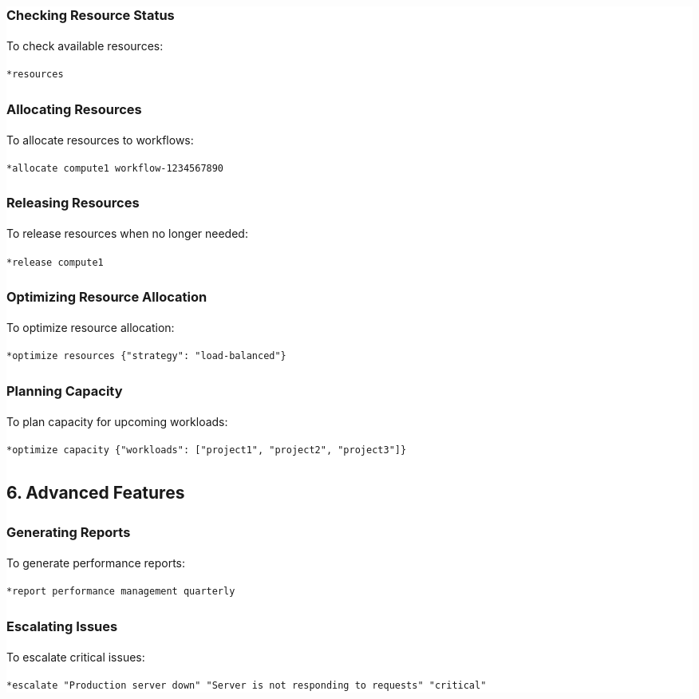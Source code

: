 ### Checking Resource Status

To check available resources:

```
*resources
```

### Allocating Resources

To allocate resources to workflows:

```
*allocate compute1 workflow-1234567890
```

### Releasing Resources

To release resources when no longer needed:

```
*release compute1
```

### Optimizing Resource Allocation

To optimize resource allocation:

```
*optimize resources {"strategy": "load-balanced"}
```

### Planning Capacity

To plan capacity for upcoming workloads:

```
*optimize capacity {"workloads": ["project1", "project2", "project3"]}
```

## 6. Advanced Features

### Generating Reports

To generate performance reports:

```
*report performance management quarterly
```

### Escalating Issues

To escalate critical issues:

```
*escalate "Production server down" "Server is not responding to requests" "critical"
```
